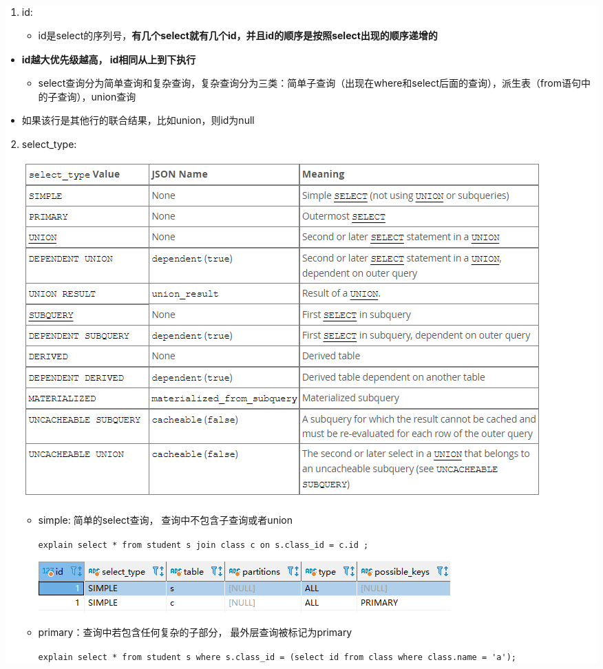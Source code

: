 1. id: 

   - id是select的序列号，**有几个select就有几个id，并且id的顺序是按照select出现的顺序递增的**
- **id越大优先级越高， id相同从上到下执行**
  
   - select查询分为简单查询和复杂查询，复杂查询分为三类：简单子查询（出现在where和select后面的查询），派生表（from语句中的子查询），union查询
- 如果该行是其他行的联合结果，比如union，则id为null
  

  
2. select_type: 

   ![image-20210808210840827](img/mysql高级/image-20210808210840827.png)

   - simple: 简单的select查询， 查询中不包含子查询或者union

     ~~~mysql
     explain select * from student s join class c on s.class_id = c.id ;
     ~~~

     ![image-20210808204108928](img/mysql高级/image-20210808204108928.png)

   - primary：查询中若包含任何复杂的子部分， 最外层查询被标记为primary

     ~~~mysql
     explain select * from student s where s.class_id = (select id from class where class.name = 'a');
     ~~~
